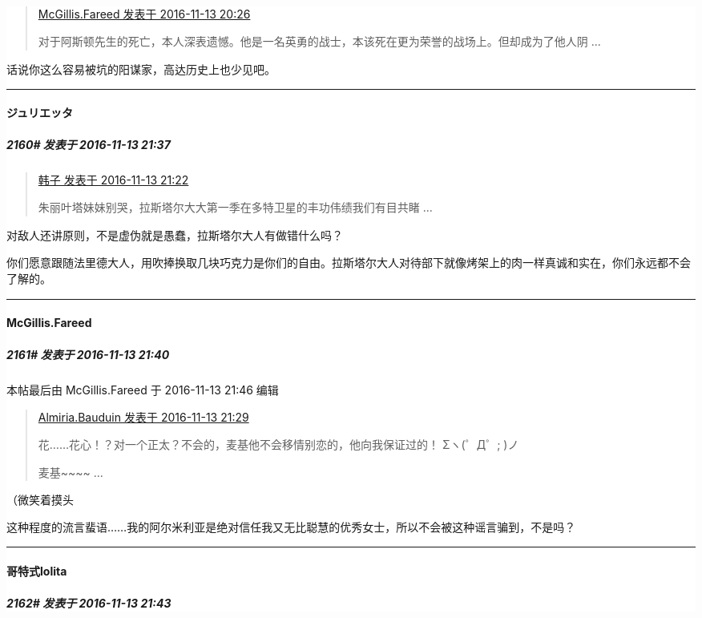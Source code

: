 

<blockquote><a href="httphttps://bbs.saraba1st.com/2b/forum.php?mod=redirect&amp;goto=findpost&amp;pid=34165898&amp;ptid=1336845" target="_blank">McGillis.Fareed 发表于 2016-11-13 20:26</a>

对于阿斯顿先生的死亡，本人深表遗憾。他是一名英勇的战士，本该死在更为荣誉的战场上。但却成为了他人阴 ...</blockquote>
话说你这么容易被坑的阳谋家，高达历史上也少见吧。







-----

####  ジュリエッタ  
##### 2160#       发表于 2016-11-13 21:37



<blockquote><a href="httphttps://bbs.saraba1st.com/2b/forum.php?mod=redirect&amp;goto=findpost&amp;pid=34166427&amp;ptid=1336845" target="_blank">韩子 发表于 2016-11-13 21:22</a>

朱丽叶塔妹妹别哭，拉斯塔尔大大第一季在多特卫星的丰功伟绩我们有目共睹 ...</blockquote>

对敌人还讲原则，不是虚伪就是愚蠢，拉斯塔尔大人有做错什么吗？


你们愿意跟随法里德大人，用吹捧换取几块巧克力是你们的自由。拉斯塔尔大人对待部下就像烤架上的肉一样真诚和实在，你们永远都不会了解的。







-----

####  McGillis.Fareed  
##### 2161#       发表于 2016-11-13 21:40



 本帖最后由 McGillis.Fareed 于 2016-11-13 21:46 编辑 
<blockquote><a href="httphttps://bbs.saraba1st.com/2b/forum.php?mod=redirect&amp;goto=findpost&amp;pid=34166491&amp;ptid=1336845" target="_blank">Almiria.Bauduin 发表于 2016-11-13 21:29</a>

花……花心！？对一个正太？不会的，麦基他不会移情别恋的，他向我保证过的！ Σヽ(゜Д゜; )ノ

麦基~~~~ ...</blockquote>
（微笑着摸头

这种程度的流言蜚语……我的阿尔米利亚是绝对信任我又无比聪慧的优秀女士，所以不会被这种谣言骗到，不是吗？







-----

####  哥特式lolita  
##### 2162#       发表于 2016-11-13 21:43


